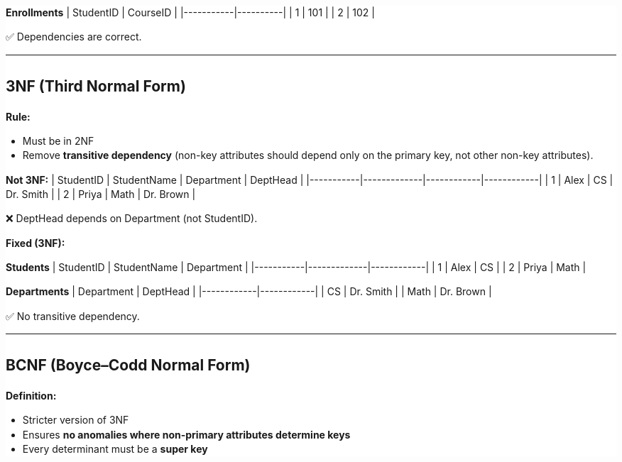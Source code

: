 **Enrollments**
| StudentID | CourseID |
|-----------|----------|
| 1         | 101      |
| 2         | 102      |

✅ Dependencies are correct.

---

## 3NF (Third Normal Form)

**Rule:**
- Must be in 2NF  
- Remove **transitive dependency** (non-key attributes should depend only on the primary key, not other non-key attributes).  

**Not 3NF:**
| StudentID | StudentName | Department | DeptHead   |
|-----------|-------------|------------|------------|
| 1         | Alex        | CS         | Dr. Smith  |
| 2         | Priya       | Math       | Dr. Brown  |

❌ DeptHead depends on Department (not StudentID).

**Fixed (3NF):**

**Students**
| StudentID | StudentName | Department |
|-----------|-------------|------------|
| 1         | Alex        | CS         |
| 2         | Priya       | Math       |

**Departments**
| Department | DeptHead   |
|------------|------------|
| CS         | Dr. Smith  |
| Math       | Dr. Brown  |

✅ No transitive dependency.

---

## BCNF (Boyce–Codd Normal Form)

**Definition:**  
- Stricter version of 3NF  
- Ensures **no anomalies where non-primary attributes determine keys**  
- Every determinant must be a **super key**
